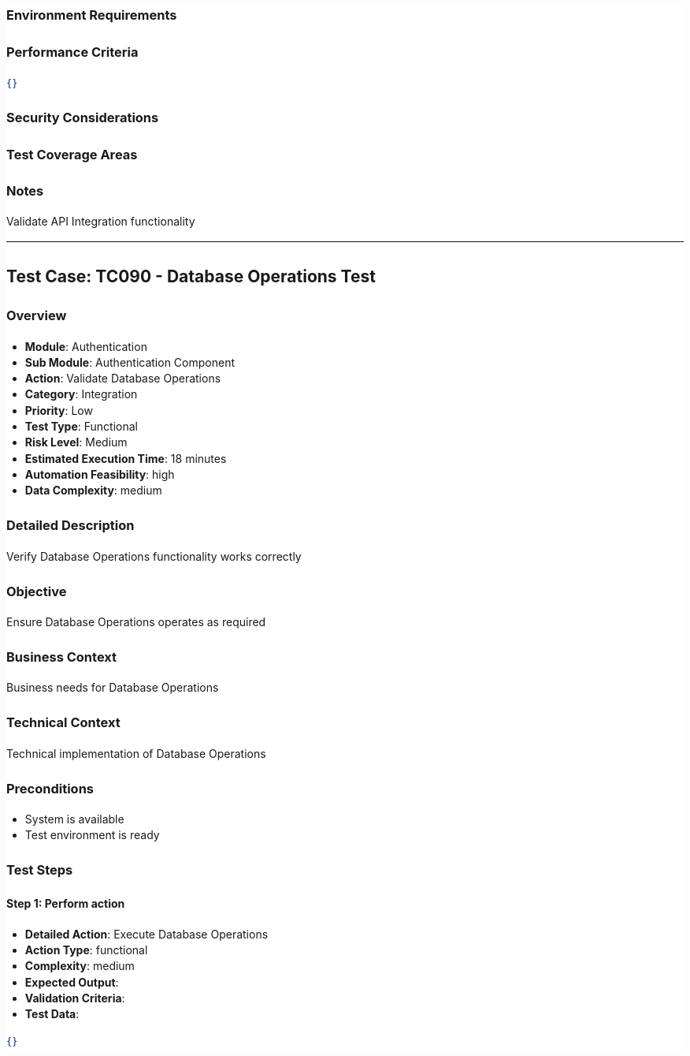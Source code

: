 ### Environment Requirements

### Performance Criteria
```json
{}
```

### Security Considerations

### Test Coverage Areas

### Notes
Validate API Integration functionality

---

## Test Case: TC090 - Database Operations Test

### Overview
- **Module**: Authentication
- **Sub Module**: Authentication Component
- **Action**: Validate Database Operations
- **Category**: Integration
- **Priority**: Low
- **Test Type**: Functional
- **Risk Level**: Medium
- **Estimated Execution Time**: 18 minutes
- **Automation Feasibility**: high
- **Data Complexity**: medium

### Detailed Description
Verify Database Operations functionality works correctly

### Objective
Ensure Database Operations operates as required

### Business Context
Business needs for Database Operations

### Technical Context
Technical implementation of Database Operations

### Preconditions
- System is available
- Test environment is ready

### Test Steps
#### Step 1: Perform action
- **Detailed Action**: Execute Database Operations
- **Action Type**: functional
- **Complexity**: medium
- **Expected Output**: 
- **Validation Criteria**:
- **Test Data**:
```json
{}
```
